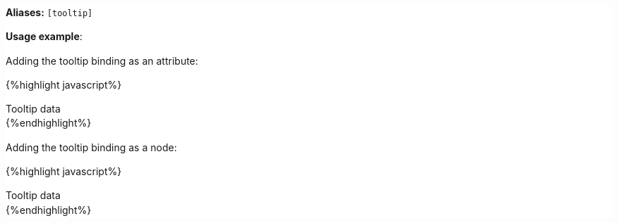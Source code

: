   </tr>
</table>

**Aliases:** `[tooltip]`

**Usage example**:

Adding the tooltip binding as an attribute:

{%highlight javascript%}
<div tooltip="
     trigger: '[data-tooltip-trigger=trigger]',
     action: 'click',
     delay: 300,
     track: true,
     position: 'top'
 "> Tooltip data </div>

<div data-tooltip-trigger="trigger"/>
{%endhighlight%}

Adding the tooltip binding as a node:

{%highlight javascript%}
<div data-bind="
    tooltip: {
        trigger: '[data-tooltip-trigger=trigger]',
        action: 'click',
        delay: 300,
        track: true,
        position: 'top'
    }  
"> Tooltip data </div>

<div data-tooltip-trigger="trigger"/>
{%endhighlight%}
